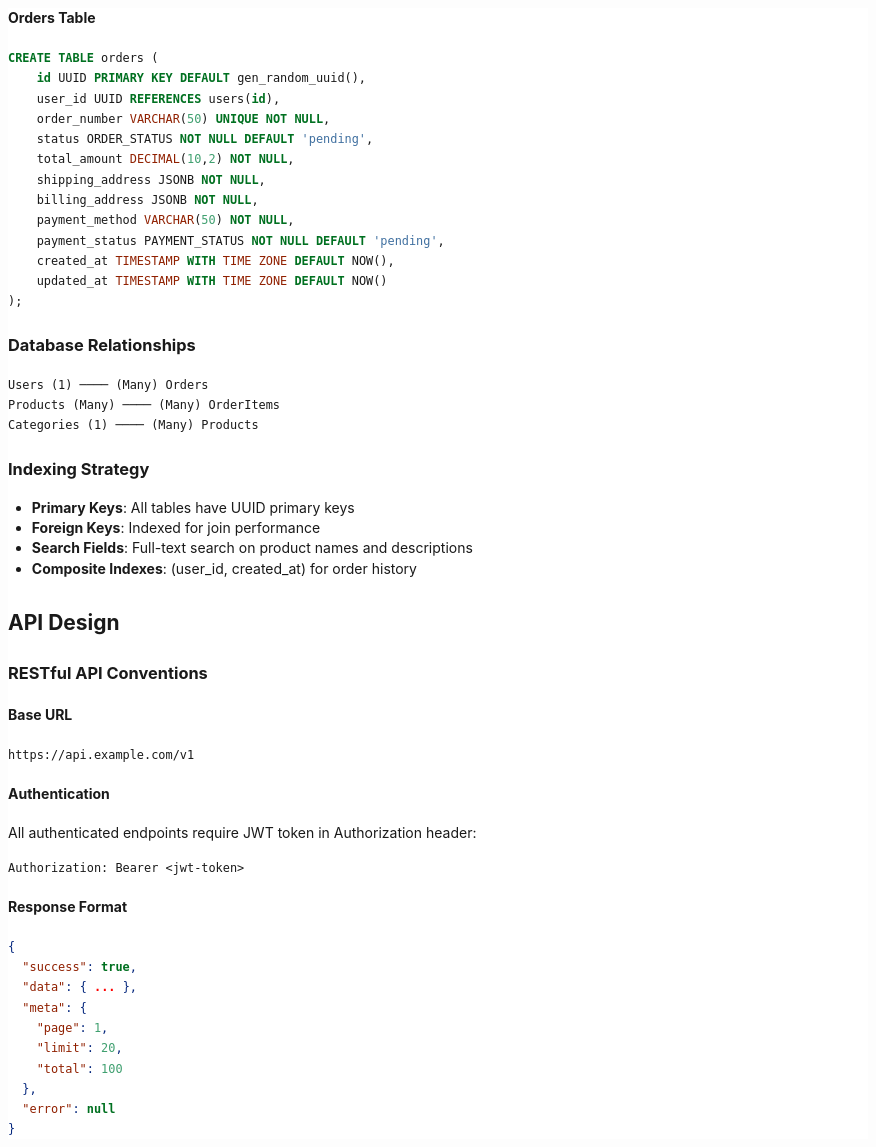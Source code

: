 #### Orders Table
```sql
CREATE TABLE orders (
    id UUID PRIMARY KEY DEFAULT gen_random_uuid(),
    user_id UUID REFERENCES users(id),
    order_number VARCHAR(50) UNIQUE NOT NULL,
    status ORDER_STATUS NOT NULL DEFAULT 'pending',
    total_amount DECIMAL(10,2) NOT NULL,
    shipping_address JSONB NOT NULL,
    billing_address JSONB NOT NULL,
    payment_method VARCHAR(50) NOT NULL,
    payment_status PAYMENT_STATUS NOT NULL DEFAULT 'pending',
    created_at TIMESTAMP WITH TIME ZONE DEFAULT NOW(),
    updated_at TIMESTAMP WITH TIME ZONE DEFAULT NOW()
);
```

### Database Relationships
```
Users (1) ──── (Many) Orders
Products (Many) ──── (Many) OrderItems
Categories (1) ──── (Many) Products
```

### Indexing Strategy
- **Primary Keys**: All tables have UUID primary keys
- **Foreign Keys**: Indexed for join performance
- **Search Fields**: Full-text search on product names and descriptions
- **Composite Indexes**: (user_id, created_at) for order history

## API Design

### RESTful API Conventions

#### Base URL
```
https://api.example.com/v1
```

#### Authentication
All authenticated endpoints require JWT token in Authorization header:
```
Authorization: Bearer <jwt-token>
```

#### Response Format
```json
{
  "success": true,
  "data": { ... },
  "meta": {
    "page": 1,
    "limit": 20,
    "total": 100
  },
  "error": null
}
```
